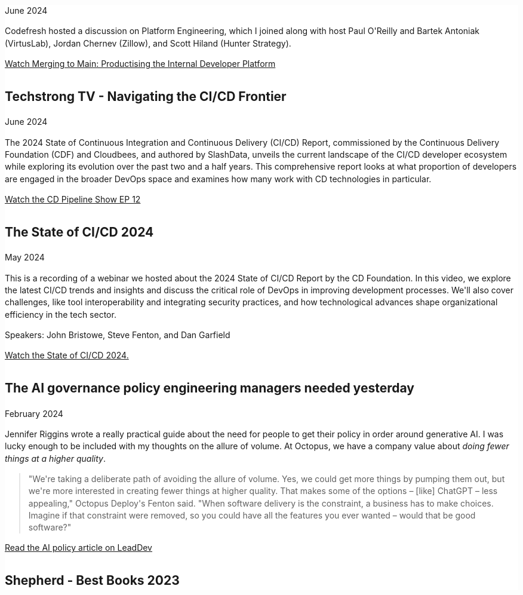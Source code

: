 June 2024

Codefresh hosted a discussion on Platform Engineering, which I joined along with host Paul O'Reilly and Bartek Antoniak (VirtusLab), Jordan Chernev (Zillow), and Scott Hiland (Hunter Strategy).

[Watch Merging to Main: Productising the Internal Developer Platform](https://www.youtube.com/watch?v=KbOPrVgBp0U)

## Techstrong TV - Navigating the CI/CD Frontier

June 2024

The 2024 State of Continuous Integration and Continuous Delivery (CI/CD) Report, commissioned by the Continuous Delivery Foundation (CDF) and Cloudbees, and authored by SlashData, unveils the current landscape of the CI/CD developer ecosystem while exploring its evolution over the past two and a half years. This comprehensive report looks at what proportion of developers are engaged in the broader DevOps space and examines how many work with CD technologies in particular.

[Watch the CD Pipeline Show EP 12](https://techstrong.tv/videos/cd-pipeline/navigating-the-ci-cd-frontier-insights-from-the-2024-state-of-continuous-integration-and-continuous-delivery-ci-cd-report-the-cd-pipeline-show-ep-12)

## The State of CI/CD 2024

May 2024

This is a recording of a webinar we hosted about the 2024 State of CI/CD Report by the CD Foundation. In this video, we explore the latest CI/CD trends and insights and discuss the critical role of DevOps in improving development processes. We'll also cover challenges, like tool interoperability and integrating security practices, and how technological advances shape organizational efficiency in the tech sector.

Speakers: John Bristowe, Steve Fenton, and Dan Garfield

[Watch the State of CI/CD 2024.](https://www.youtube.com/watch?v=vXo8O9PlFDA)

## The AI governance policy engineering managers needed yesterday

February 2024

Jennifer Riggins wrote a really practical guide about the need for people to get their policy in order around generative AI. I was lucky enough to be included with my thoughts on the allure of volume. At Octopus, we have a company value about *doing fewer things at a higher quality*.

> "We're taking a deliberate path of avoiding the allure of volume. Yes, we could get more things by pumping them out, but we're more interested in creating fewer things at higher quality. That makes some of the options – [like] ChatGPT – less appealing," Octopus Deploy's Fenton said. "When software delivery is the constraint, a business has to make choices. Imagine if that constraint were removed, so you could have all the features you ever wanted – would that be good software?"

[Read the AI policy article on LeadDev](https://leaddev.com/process/ai-governance-policy-engineering-managers-needed-yesterday)

## Shepherd - Best Books 2023

